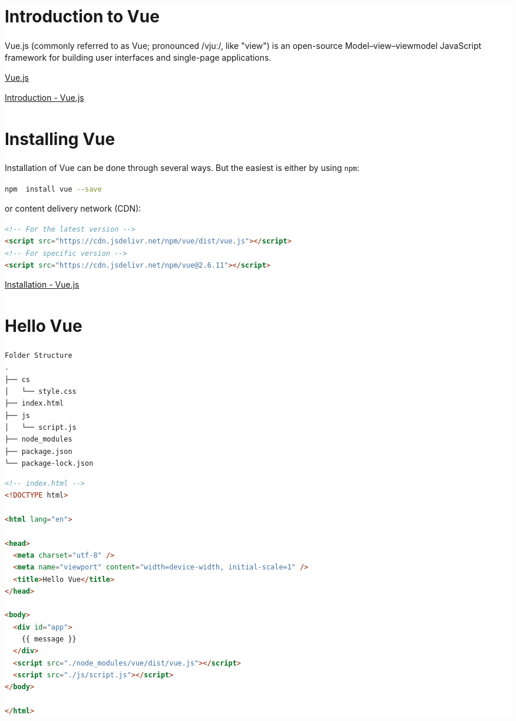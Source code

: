 # Introduction to Vue
Vue.js (commonly referred to as Vue; pronounced /vjuː/, like "view") is an open-source Model–view–viewmodel JavaScript framework for building user interfaces and single-page applications.

[Vue.js](https://en.wikipedia.org/wiki/Vue.js)

[Introduction - Vue.js](https://vuejs.org/v2/guide/index.html)

# Installing Vue
Installation of Vue can be done through several ways. But the easiest is either by using `npm`:

```Bash
npm  install vue --save
```

or content delivery network (CDN):

```HTML
<!-- For the latest version -->
<script src="https://cdn.jsdelivr.net/npm/vue/dist/vue.js"></script>
<!-- For specific version -->
<script src="https://cdn.jsdelivr.net/npm/vue@2.6.11"></script>
```

[Installation - Vue.js](https://vuejs.org/v2/guide/installation.html)

# Hello Vue
```BASH
Folder Structure
.
├── cs
│   └── style.css
├── index.html
├── js
│   └── script.js
├── node_modules
├── package.json
└── package-lock.json
```

```HTML
<!-- index.html -->
<!DOCTYPE html>
    
<html lang="en">
    
<head>
  <meta charset="utf-8" />
  <meta name="viewport" content="width=device-width, initial-scale=1" />
  <title>Hello Vue</title>
</head>

<body>
  <div id="app">
    {{ message }}
  </div>
  <script src="./node_modules/vue/dist/vue.js"></script>
  <script src="./js/script.js"></script>
</body>

</html>
```
